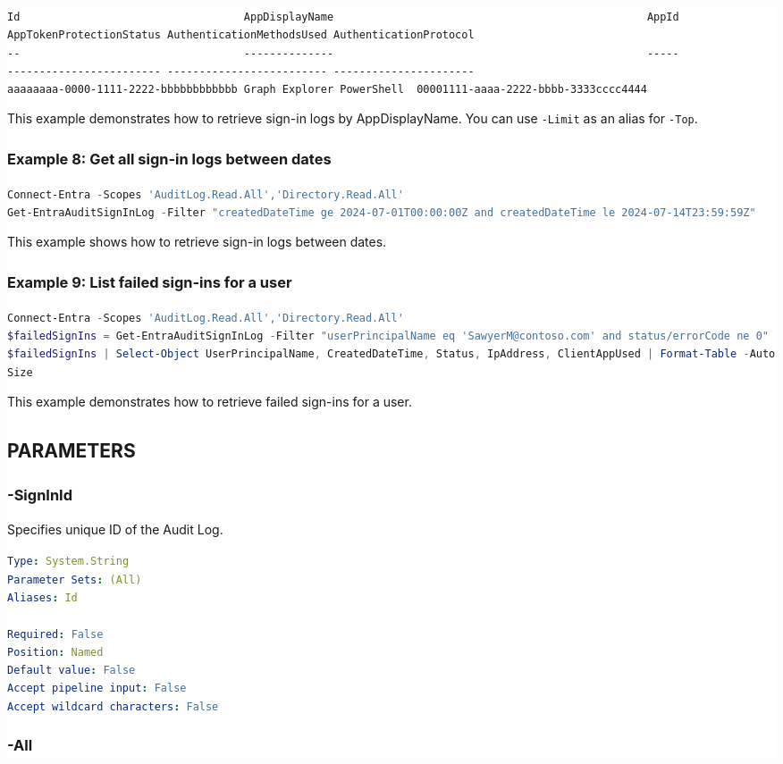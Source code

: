 ```Output
Id                                   AppDisplayName                                                 AppId                                AppTokenProtectionStatus AuthenticationMethodsUsed AuthenticationProtocol
--                                   --------------                                                 -----                                ------------------------ ------------------------- ----------------------
aaaaaaaa-0000-1111-2222-bbbbbbbbbbbb Graph Explorer PowerShell  00001111-aaaa-2222-bbbb-3333cccc4444
```

This example demonstrates how to retrieve sign-in logs by AppDisplayName. You can use `-Limit` as an alias for `-Top`.

### Example 8: Get all sign-in logs between dates

```powershell
Connect-Entra -Scopes 'AuditLog.Read.All','Directory.Read.All'
Get-EntraAuditSignInLog -Filter "createdDateTime ge 2024-07-01T00:00:00Z and createdDateTime le 2024-07-14T23:59:59Z"
```

This example shows how to retrieve sign-in logs between dates.

### Example 9: List failed sign-ins for a user

```powershell
Connect-Entra -Scopes 'AuditLog.Read.All','Directory.Read.All'
$failedSignIns = Get-EntraAuditSignInLog -Filter "userPrincipalName eq 'SawyerM@contoso.com' and status/errorCode ne 0"
$failedSignIns | Select-Object UserPrincipalName, CreatedDateTime, Status, IpAddress, ClientAppUsed | Format-Table -AutoSize
```

This example demonstrates how to retrieve failed sign-ins for a user.

## PARAMETERS

### -SignInId

Specifies unique ID of the Audit Log.

```yaml
Type: System.String
Parameter Sets: (All)
Aliases: Id

Required: False
Position: Named
Default value: False
Accept pipeline input: False
Accept wildcard characters: False
```

### -All
